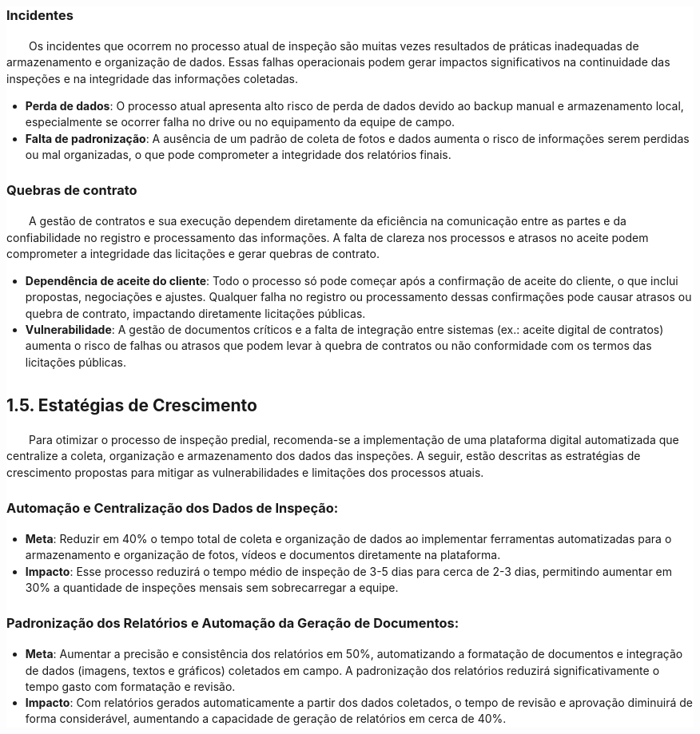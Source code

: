 ### Incidentes

&emsp;&emsp;Os incidentes que ocorrem no processo atual de inspeção são muitas vezes resultados de práticas inadequadas de armazenamento e organização de dados. Essas falhas operacionais podem gerar impactos significativos na continuidade das inspeções e na integridade das informações coletadas.

- **Perda de dados**: O processo atual apresenta alto risco de perda de dados devido ao backup manual e armazenamento local, especialmente se ocorrer falha no drive ou no equipamento da equipe de campo.
- **Falta de padronização**: A ausência de um padrão de coleta de fotos e dados aumenta o risco de informações serem perdidas ou mal organizadas, o que pode comprometer a integridade dos relatórios finais.

### Quebras de contrato

&emsp;&emsp;A gestão de contratos e sua execução dependem diretamente da eficiência na comunicação entre as partes e da confiabilidade no registro e processamento das informações. A falta de clareza nos processos e atrasos no aceite podem comprometer a integridade das licitações e gerar quebras de contrato.

- **Dependência de aceite do cliente**: Todo o processo só pode começar após a confirmação de aceite do cliente, o que inclui propostas, negociações e ajustes. Qualquer falha no registro ou processamento dessas confirmações pode causar atrasos ou quebra de contrato, impactando diretamente licitações públicas.
- **Vulnerabilidade**: A gestão de documentos críticos e a falta de integração entre sistemas (ex.: aceite digital de contratos) aumenta o risco de falhas ou atrasos que podem levar à quebra de contratos ou não conformidade com os termos das licitações públicas.

## 1.5. Estatégias de Crescimento

&emsp;&emsp;Para otimizar o processo de inspeção predial, recomenda-se a implementação de uma plataforma digital automatizada que centralize a coleta, organização e armazenamento dos dados das inspeções. A seguir, estão descritas as estratégias de crescimento propostas para mitigar as vulnerabilidades e limitações dos processos atuais.

### Automação e Centralização dos Dados de Inspeção:

- **Meta**: Reduzir em 40% o tempo total de coleta e organização de dados ao implementar ferramentas automatizadas para o armazenamento e organização de fotos, vídeos e documentos diretamente na plataforma.
- **Impacto**: Esse processo reduzirá o tempo médio de inspeção de 3-5 dias para cerca de 2-3 dias, permitindo aumentar em 30% a quantidade de inspeções mensais sem sobrecarregar a equipe.

### Padronização dos Relatórios e Automação da Geração de Documentos:

- **Meta**: Aumentar a precisão e consistência dos relatórios em 50%, automatizando a formatação de documentos e integração de dados (imagens, textos e gráficos) coletados em campo. A padronização dos relatórios reduzirá significativamente o tempo gasto com formatação e revisão.
- **Impacto**: Com relatórios gerados automaticamente a partir dos dados coletados, o tempo de revisão e aprovação diminuirá de forma considerável, aumentando a capacidade de geração de relatórios em cerca de 40%.
